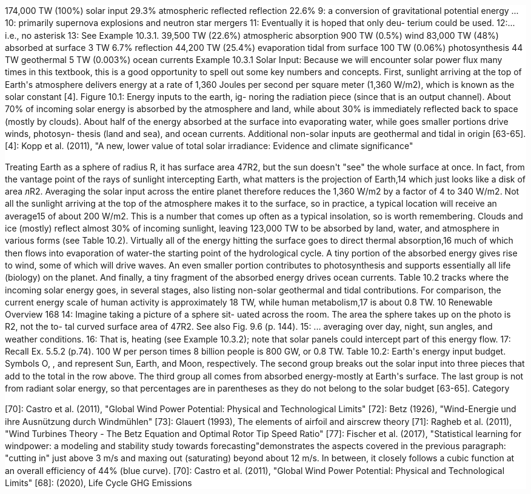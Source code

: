 174,000 TW (100%)
solar input
29.3%
atmospheric reflected
reflection 22.6%
9:
a conversion of gravitational potential energy
...
10: primarily supernova explosions and neutron star mergers
11: Eventually it is hoped that only deu- terium could be used.
12:... i.e., no asterisk
13: See Example 10.3.1.
39,500 TW (22.6%) atmospheric absorption
900 TW (0.5%) wind
83,000 TW (48%) absorbed at surface
3 TW
6.7% reflection
44,200 TW (25.4%) evaporation
tidal
from surface
100 TW (0.06%) photosynthesis
44 TW geothermal
5 TW (0.003%) ocean currents
Example 10.3.1 Solar Input: Because we will encounter solar power flux many times in this textbook, this is a good opportunity to spell out some key numbers and concepts.
First, sunlight arriving at the top of Earth's atmosphere delivers energy at a rate of 1,360 Joules per second per square meter (1,360 W/m2), which is known as the solar constant [4].
Figure 10.1: Energy inputs to the earth, ig- noring the radiation piece (since that is an output channel). About 70% of incoming solar energy is absorbed by the atmosphere and land, while about 30% is immediately reflected back to space (mostly by clouds). About half of the energy absorbed at the surface
into evaporating water, while goes smaller portions drive winds, photosyn- thesis (land and sea), and ocean currents. Additional non-solar inputs are geothermal and tidal in origin [63-65].
[4]: Kopp et al. (2011), "A new, lower value of total solar irradiance: Evidence and climate significance"

Treating Earth as a sphere of radius R, it has surface area 47R2, but the sun doesn't "see" the whole surface at once. In fact, from the vantage point of the rays of sunlight intercepting Earth, what matters is the projection of Earth,14 which just looks like a disk of area лR2. Averaging the solar input across the entire planet therefore reduces the 1,360 W/m2 by a factor of 4 to 340 W/m2.
Not all the sunlight arriving at the top of the atmosphere makes it to the surface, so in practice, a typical location will receive an average15 of about 200 W/m2. This is a number that comes up often as a typical insolation, so is worth remembering.
Clouds and ice (mostly) reflect almost 30% of incoming sunlight, leaving 123,000 TW to be absorbed by land, water, and atmosphere in various forms (see Table 10.2). Virtually all of the energy hitting the surface goes to direct thermal absorption,16 much of which then flows into evaporation of water-the starting point of the hydrological cycle. A tiny portion of the absorbed energy gives rise to wind, some of which will drive waves. An even smaller portion contributes to photosynthesis and supports essentially all life (biology) on the planet. And finally, a tiny fragment of the absorbed energy drives ocean currents. Table 10.2 tracks where the incoming solar energy goes, in several stages, also listing non-solar geothermal and tidal contributions. For comparison, the current energy scale of human activity is approximately 18 TW, while human metabolism,17 is about 0.8 TW.
10 Renewable Overview
168
14: Imagine taking a picture of a sphere sit- uated across the room. The area the sphere takes up on the photo is R2, not the to- tal curved surface area of 47R2. See also Fig. 9.6 (p. 144).
15: ... averaging over day, night, sun angles, and weather conditions.
16: That is, heating (see Example 10.3.2); note that solar panels could intercept part of this energy flow.
17: Recall Ex. 5.5.2 (p.74). 100 W per person times 8 billion people is 800 GW, or 0.8 TW.
Table 10.2: Earth's energy input budget. Symbols O, , and represent Sun, Earth, and Moon, respectively. The second group breaks out the solar input into three pieces that add to the total in the row above. The third group all comes from absorbed energy-mostly at Earth's surface. The last group is not from radiant solar energy, so that percentages are in parentheses as they do not belong to the solar budget [63-65].
Category

[70]: Castro et al. (2011), "Global Wind Power Potential: Physical and Technological Limits"
[72]: Betz (1926), "Wind-Energie und ihre Ausnützung durch Windmühlen"
[73]: Glauert (1993), The elements of airfoil and airscrew theory
[71]: Ragheb et al. (2011), "Wind Turbines Theory - The Betz Equation and Optimal Rotor Tip Speed Ratio"
[77]: Fischer et al. (2017), "Statistical learning for windpower: a modeling and stability study towards forecasting"demonstrates the aspects covered in the previous paragraph: "cutting in" just above 3 m/s and maxing out (saturating) beyond about 12 m/s. In between, it closely follows a cubic function at an overall efficiency of 44% (blue curve).
[70]: Castro et al. (2011), "Global Wind Power Potential: Physical and Technological Limits"
[68]: (2020), Life Cycle GHG Emissions